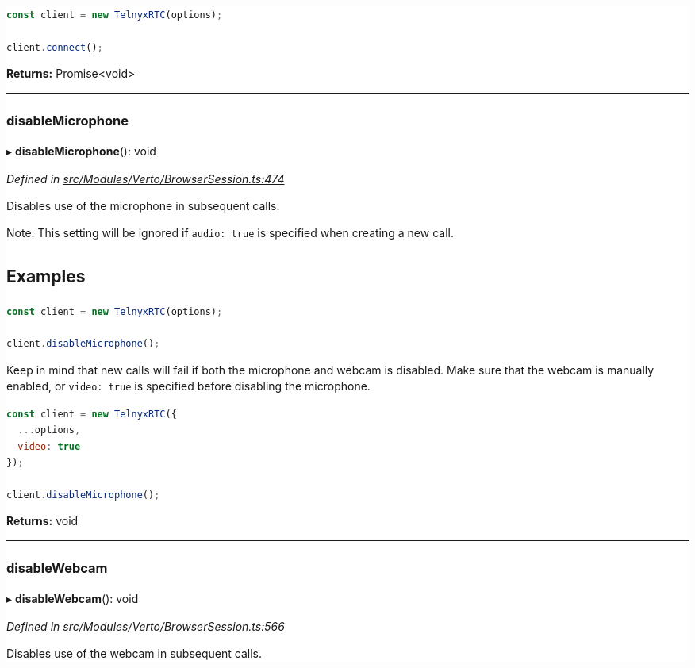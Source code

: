 ```js
const client = new TelnyxRTC(options);

client.connect();
```

**Returns:** Promise<void\>

___

### disableMicrophone

▸ **disableMicrophone**(): void

*Defined in [src/Modules/Verto/BrowserSession.ts:474](https://github.com/team-telnyx/webrtc/blob/main/packages/js/src/Modules/Verto/BrowserSession.ts#L474)*

Disables use of the microphone in subsequent calls.

Note: This setting will be ignored if `audio: true` is
specified when creating a new call.

## Examples

```js
const client = new TelnyxRTC(options);

client.disableMicrophone();
```

Keep in mind that new calls will fail if both the
microphone and webcam is disabled. Make sure that the
webcam is manually enabled, or `video: true` is
specified before disabling the microphone.

```js
const client = new TelnyxRTC({
  ...options,
  video: true
});

client.disableMicrophone();
```

**Returns:** void

___

### disableWebcam

▸ **disableWebcam**(): void

*Defined in [src/Modules/Verto/BrowserSession.ts:566](https://github.com/team-telnyx/webrtc/blob/main/packages/js/src/Modules/Verto/BrowserSession.ts#L566)*

Disables use of the webcam in subsequent calls.
